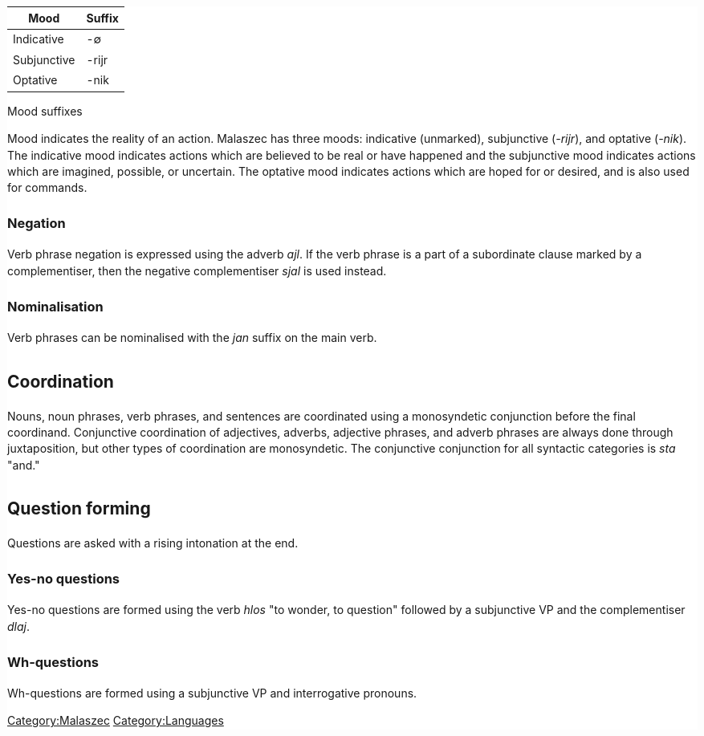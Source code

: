 | Mood        | Suffix |
|-------------|--------|
| Indicative  | -∅     |
| Subjunctive | -rijr  |
| Optative    | -nik   |

Mood suffixes

Mood indicates the reality of an action. Malaszec has three moods:
indicative (unmarked), subjunctive (*-rijr*), and optative (*-nik*). The
indicative mood indicates actions which are believed to be real or have
happened and the subjunctive mood indicates actions which are imagined,
possible, or uncertain. The optative mood indicates actions which are
hoped for or desired, and is also used for commands.

### Negation

Verb phrase negation is expressed using the adverb *ajl*. If the verb
phrase is a part of a subordinate clause marked by a complementiser,
then the negative complementiser *sjal* is used instead.

### Nominalisation

Verb phrases can be nominalised with the *jan* suffix on the main verb.

## Coordination

Nouns, noun phrases, verb phrases, and sentences are coordinated using a
monosyndetic conjunction before the final coordinand. Conjunctive
coordination of adjectives, adverbs, adjective phrases, and adverb
phrases are always done through juxtaposition, but other types of
coordination are monosyndetic. The conjunctive conjunction for all
syntactic categories is *sta* "and."

## Question forming

Questions are asked with a rising intonation at the end.

### Yes-no questions

Yes-no questions are formed using the verb *hlos* "to wonder, to
question" followed by a subjunctive VP and the complementiser *dlaj*.

### Wh-questions

Wh-questions are formed using a subjunctive VP and interrogative
pronouns.

[Category:Malaszec](Category:Malaszec "wikilink")
[Category:Languages](Category:Languages "wikilink")